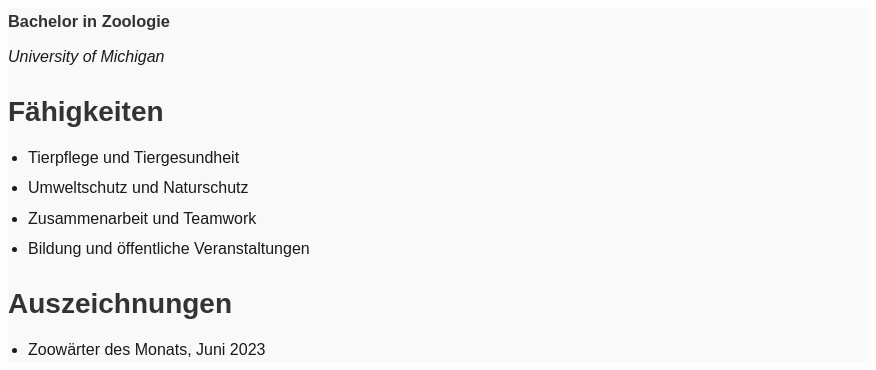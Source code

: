 ### Bachelor in Zoologie

*University of Michigan*

## Fähigkeiten

- Tierpflege und Tiergesundheit
- Umweltschutz und Naturschutz
- Zusammenarbeit und Teamwork
- Bildung und öffentliche Veranstaltungen

## Auszeichnungen

- Zoowärter des Monats, Juni 2023

<style>
  body {
    background-color: #f9f9f9;
    font-family: Arial, sans-serif;
    line-height: 1.6;
    margin: 0;
    padding: 0;
  }
  
  h1, h2, h3, h4, h5, h6 {
    color: #333;
    font-weight: 600;
    margin-top: 20px;
    margin-bottom: 10px;
  }
  
  h1 {
    font-size: 36px;
  }
  
  h2 {
    font-size: 28px;
  }
  
  p {
    font-size: 16px;
    margin-top: 0;
    margin-bottom: 20px;
  }
  
  ul {
    margin-top: 0;
    margin-bottom: 20px;
    padding-left: 20px;
  }
  
  li {
    font-size: 16px;
    margin-top: 5px;
  }
  